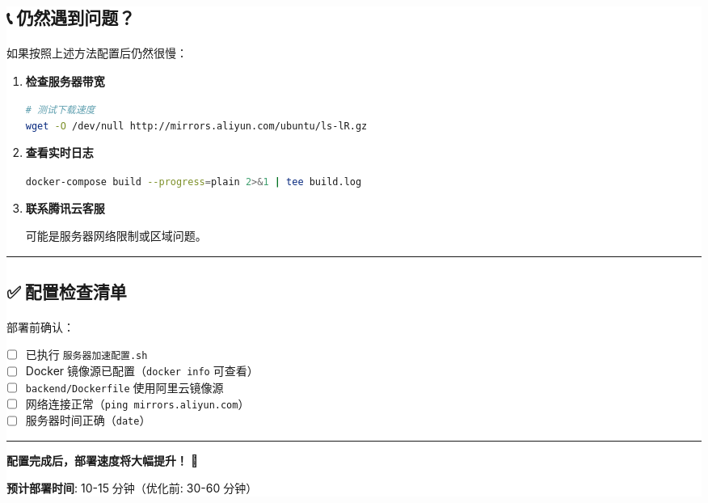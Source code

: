 
## 📞 仍然遇到问题？

如果按照上述方法配置后仍然很慢：

1. **检查服务器带宽**
   ```bash
   # 测试下载速度
   wget -O /dev/null http://mirrors.aliyun.com/ubuntu/ls-lR.gz
   ```

2. **查看实时日志**
   ```bash
   docker-compose build --progress=plain 2>&1 | tee build.log
   ```

3. **联系腾讯云客服**
   
   可能是服务器网络限制或区域问题。

---

## ✅ 配置检查清单

部署前确认：

- [ ] 已执行 `服务器加速配置.sh`
- [ ] Docker 镜像源已配置（`docker info` 可查看）
- [ ] `backend/Dockerfile` 使用阿里云镜像源
- [ ] 网络连接正常（`ping mirrors.aliyun.com`）
- [ ] 服务器时间正确（`date`）

---

**配置完成后，部署速度将大幅提升！** 🚀

**预计部署时间**: 10-15 分钟（优化前: 30-60 分钟）


